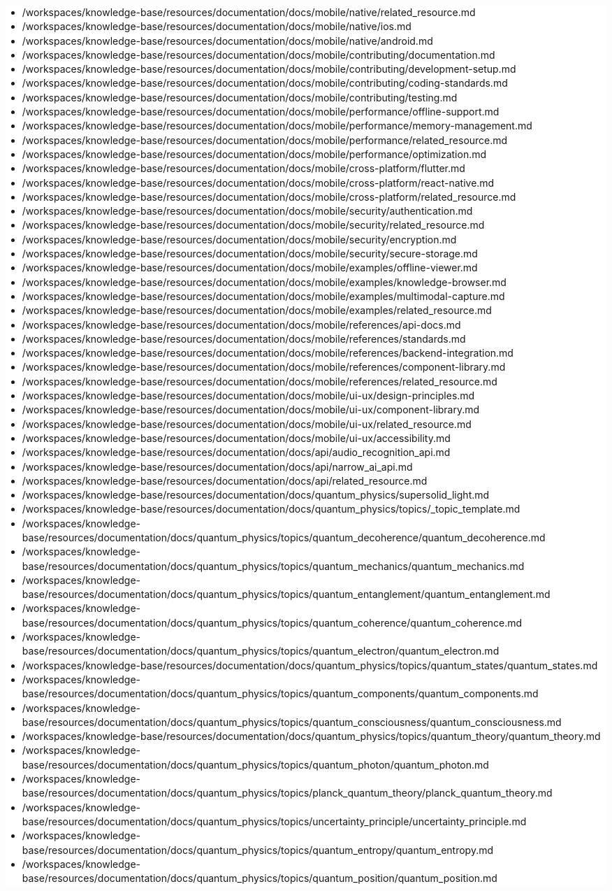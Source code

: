 - /workspaces/knowledge-base/resources/documentation/docs/mobile/native/related_resource.md
- /workspaces/knowledge-base/resources/documentation/docs/mobile/native/ios.md
- /workspaces/knowledge-base/resources/documentation/docs/mobile/native/android.md
- /workspaces/knowledge-base/resources/documentation/docs/mobile/contributing/documentation.md
- /workspaces/knowledge-base/resources/documentation/docs/mobile/contributing/development-setup.md
- /workspaces/knowledge-base/resources/documentation/docs/mobile/contributing/coding-standards.md
- /workspaces/knowledge-base/resources/documentation/docs/mobile/contributing/testing.md
- /workspaces/knowledge-base/resources/documentation/docs/mobile/performance/offline-support.md
- /workspaces/knowledge-base/resources/documentation/docs/mobile/performance/memory-management.md
- /workspaces/knowledge-base/resources/documentation/docs/mobile/performance/related_resource.md
- /workspaces/knowledge-base/resources/documentation/docs/mobile/performance/optimization.md
- /workspaces/knowledge-base/resources/documentation/docs/mobile/cross-platform/flutter.md
- /workspaces/knowledge-base/resources/documentation/docs/mobile/cross-platform/react-native.md
- /workspaces/knowledge-base/resources/documentation/docs/mobile/cross-platform/related_resource.md
- /workspaces/knowledge-base/resources/documentation/docs/mobile/security/authentication.md
- /workspaces/knowledge-base/resources/documentation/docs/mobile/security/related_resource.md
- /workspaces/knowledge-base/resources/documentation/docs/mobile/security/encryption.md
- /workspaces/knowledge-base/resources/documentation/docs/mobile/security/secure-storage.md
- /workspaces/knowledge-base/resources/documentation/docs/mobile/examples/offline-viewer.md
- /workspaces/knowledge-base/resources/documentation/docs/mobile/examples/knowledge-browser.md
- /workspaces/knowledge-base/resources/documentation/docs/mobile/examples/multimodal-capture.md
- /workspaces/knowledge-base/resources/documentation/docs/mobile/examples/related_resource.md
- /workspaces/knowledge-base/resources/documentation/docs/mobile/references/api-docs.md
- /workspaces/knowledge-base/resources/documentation/docs/mobile/references/standards.md
- /workspaces/knowledge-base/resources/documentation/docs/mobile/references/backend-integration.md
- /workspaces/knowledge-base/resources/documentation/docs/mobile/references/component-library.md
- /workspaces/knowledge-base/resources/documentation/docs/mobile/references/related_resource.md
- /workspaces/knowledge-base/resources/documentation/docs/mobile/ui-ux/design-principles.md
- /workspaces/knowledge-base/resources/documentation/docs/mobile/ui-ux/component-library.md
- /workspaces/knowledge-base/resources/documentation/docs/mobile/ui-ux/related_resource.md
- /workspaces/knowledge-base/resources/documentation/docs/mobile/ui-ux/accessibility.md
- /workspaces/knowledge-base/resources/documentation/docs/api/audio_recognition_api.md
- /workspaces/knowledge-base/resources/documentation/docs/api/narrow_ai_api.md
- /workspaces/knowledge-base/resources/documentation/docs/api/related_resource.md
- /workspaces/knowledge-base/resources/documentation/docs/quantum_physics/supersolid_light.md
- /workspaces/knowledge-base/resources/documentation/docs/quantum_physics/topics/_topic_template.md
- /workspaces/knowledge-base/resources/documentation/docs/quantum_physics/topics/quantum_decoherence/quantum_decoherence.md
- /workspaces/knowledge-base/resources/documentation/docs/quantum_physics/topics/quantum_mechanics/quantum_mechanics.md
- /workspaces/knowledge-base/resources/documentation/docs/quantum_physics/topics/quantum_entanglement/quantum_entanglement.md
- /workspaces/knowledge-base/resources/documentation/docs/quantum_physics/topics/quantum_coherence/quantum_coherence.md
- /workspaces/knowledge-base/resources/documentation/docs/quantum_physics/topics/quantum_electron/quantum_electron.md
- /workspaces/knowledge-base/resources/documentation/docs/quantum_physics/topics/quantum_states/quantum_states.md
- /workspaces/knowledge-base/resources/documentation/docs/quantum_physics/topics/quantum_components/quantum_components.md
- /workspaces/knowledge-base/resources/documentation/docs/quantum_physics/topics/quantum_consciousness/quantum_consciousness.md
- /workspaces/knowledge-base/resources/documentation/docs/quantum_physics/topics/quantum_theory/quantum_theory.md
- /workspaces/knowledge-base/resources/documentation/docs/quantum_physics/topics/quantum_photon/quantum_photon.md
- /workspaces/knowledge-base/resources/documentation/docs/quantum_physics/topics/planck_quantum_theory/planck_quantum_theory.md
- /workspaces/knowledge-base/resources/documentation/docs/quantum_physics/topics/uncertainty_principle/uncertainty_principle.md
- /workspaces/knowledge-base/resources/documentation/docs/quantum_physics/topics/quantum_entropy/quantum_entropy.md
- /workspaces/knowledge-base/resources/documentation/docs/quantum_physics/topics/quantum_position/quantum_position.md